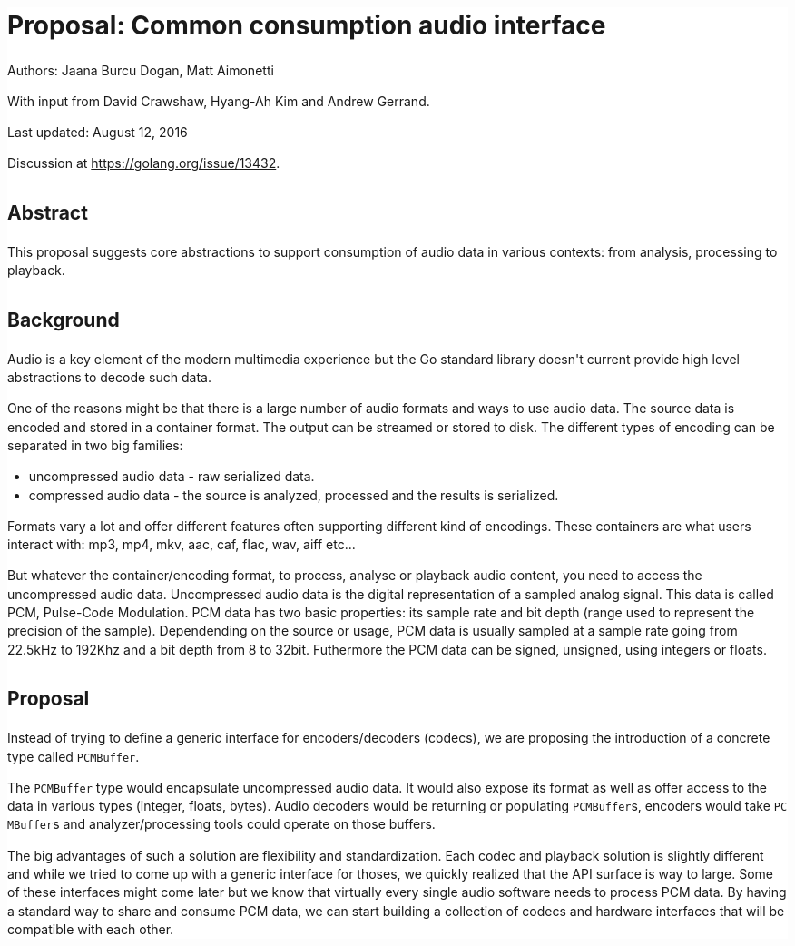 # Proposal: Common consumption audio interface

Authors: Jaana Burcu Dogan, Matt Aimonetti

With input from David Crawshaw, Hyang-Ah Kim and Andrew Gerrand.

Last updated: August 12, 2016

Discussion at https://golang.org/issue/13432.

## Abstract

This proposal suggests core abstractions to support consumption of audio
data in various contexts: from analysis, processing to playback.

## Background

Audio is a key element of the modern multimedia experience but the Go
standard library doesn't current provide high level abstractions to
decode such data.

One of the reasons might be that there is a large number of audio formats
and ways to use audio data. The source data is encoded and stored in a
container format. The output can be streamed or stored to disk.
The different types of encoding can be separated in two big families:

* uncompressed audio data - raw serialized data.
* compressed audio data - the source is analyzed, processed and the results is serialized.

Formats vary a lot and offer different features often supporting different kind of
encodings. These containers are what users interact with: mp3, mp4, mkv, aac, caf,
flac, wav, aiff etc...

But whatever the container/encoding format, to process, analyse or playback audio content,
you need to access the uncompressed audio data. Uncompressed audio data is the digital
representation of a sampled analog signal. This data is called PCM, Pulse-Code Modulation.
PCM data has two basic properties: its sample rate and bit depth (range used to represent the
precision of the sample). Dependending on the source or usage, PCM data is usually
sampled at a sample rate going from 22.5kHz to 192Khz and a bit depth from 8 to 32bit.
Futhermore the PCM data can be signed, unsigned, using integers or floats.

## Proposal

Instead of trying to define a generic interface for encoders/decoders (codecs),
we are proposing the introduction of a concrete type called `PCMBuffer`.

The `PCMBuffer` type would encapsulate uncompressed audio data.
It would also expose its format as well as offer access to the data
in various types (integer, floats, bytes).
Audio decoders would be returning or populating `PCMBuffer`s, encoders would
take `PCMBuffer`s and analyzer/processing tools could operate on those buffers.

The big advantages of such a solution are flexibility and standardization.
Each codec and playback solution is slightly different and while we tried to
come up with a generic interface for thoses, we quickly realized that
the API surface is way to large. Some of these interfaces might come later
but we know that virtually every single audio software needs to process PCM data.
By having a standard way to share and consume PCM data, we can start building
a collection of codecs and hardware interfaces that will be compatible with each other.
